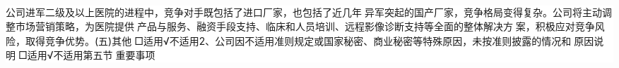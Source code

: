 公司进军二级及以上医院的进程中，竞争对手既包括了进口厂家，也包括了近几年
异军突起的国产厂家，竞争格局变得复杂。公司将主动调整市场营销策略，为医院提供
产品与服务、融资手段支持、临床和人员培训、远程影像诊断支持等全面的整体解决方
案，积极应对竞争风险，取得竞争优势。(五)其他
□适用√不适用2、公司因不适用准则规定或国家秘密、商业秘密等特殊原因，未按准则披露的情况和
原因说明
□适用√不适用第五节
重要事项